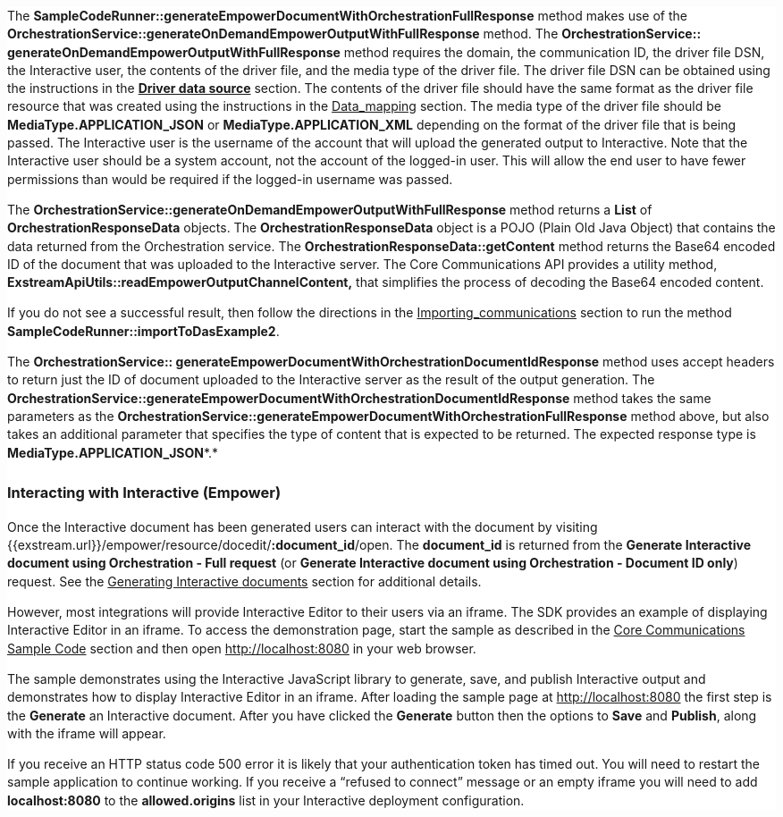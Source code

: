 The **SampleCodeRunner::generateEmpowerDocumentWithOrchestrationFullResponse** method makes use of the **OrchestrationService::generateOnDemandEmpowerOutputWithFullResponse** method. The **OrchestrationService:: generateOnDemandEmpowerOutputWithFullResponse** method requires the domain, the communication ID, the driver file DSN, the Interactive user, the contents of the driver file, and the media type of the driver file. The driver file DSN can be obtained using the instructions in the [**Driver data source**](#_Driver_data_source) section. The contents of the driver file should have the same format as the driver file resource that was created using the instructions in the [Data_mapping](#_Data_mapping) section. The media type of the driver file should be **MediaType.APPLICATION_JSON** or **MediaType.APPLICATION_XML** depending on the format of the driver file that is being passed. The Interactive user is the username of the account that will upload the generated output to Interactive. Note that the Interactive user should be a system account, not the account of the logged-in user. This will allow the end user to have fewer permissions than would be required if the logged-in username was passed.

The **OrchestrationService::generateOnDemandEmpowerOutputWithFullResponse** method returns a **List** of **OrchestrationResponseData** objects. The **OrchestrationResponseData** object is a POJO (Plain Old Java Object) that contains the data returned from the Orchestration service. The **OrchestrationResponseData::getContent** method returns the Base64 encoded ID of the document that was uploaded to the Interactive server. The Core Communications API provides a utility method, **ExstreamApiUtils::readEmpowerOutputChannelContent,** that simplifies the process of decoding the Base64 encoded content.

If you do not see a successful result, then follow the directions in the [Importing_communications](#_Importing_communications) section to run the method **SampleCodeRunner::importToDasExample2**.

The **OrchestrationService:: generateEmpowerDocumentWithOrchestrationDocumentIdResponse** method uses accept headers to return just the ID of document uploaded to the Interactive server as the result of the output generation. The **OrchestrationService::generateEmpowerDocumentWithOrchestrationDocumentIdResponse** method takes the same parameters as the **OrchestrationService::generateEmpowerDocumentWithOrchestrationFullResponse** method above, but also takes an additional parameter that specifies the type of content that is expected to be returned. The expected response type is **MediaType.APPLICATION_JSON**\*.\*

### Interacting with Interactive (Empower)

Once the Interactive document has been generated users can interact with the document by visiting {{exstream.url}}/empower/resource/docedit/**:document_id**/open. The **document_id** is returned from the **Generate Interactive document using Orchestration - Full request** (or **Generate Interactive document using Orchestration - Document ID only**) request. See the [Generating Interactive documents](#_Generating_Empower_documents) section for additional details.

However, most integrations will provide Interactive Editor to their users via an iframe. The SDK provides an example of displaying Interactive Editor in an iframe. To access the demonstration page, start the sample as described in the [Core Communications Sample Code](#exstream-sample-code) section and then open <http://localhost:8080> in your web browser.

The sample demonstrates using the Interactive JavaScript library to generate, save, and publish Interactive output and demonstrates how to display Interactive Editor in an iframe. After loading the sample page at <http://localhost:8080> the first step is the **Generate** an Interactive document. After you have clicked the **Generate** button then the options to **Save** and **Publish**, along with the iframe will appear.

If you receive an HTTP status code 500 error it is likely that your authentication token has timed out. You will need to restart the sample application to continue working. If you receive a “refused to connect” message or an empty iframe you will need to add **localhost:8080** to the **allowed.origins** list in your Interactive deployment configuration.
